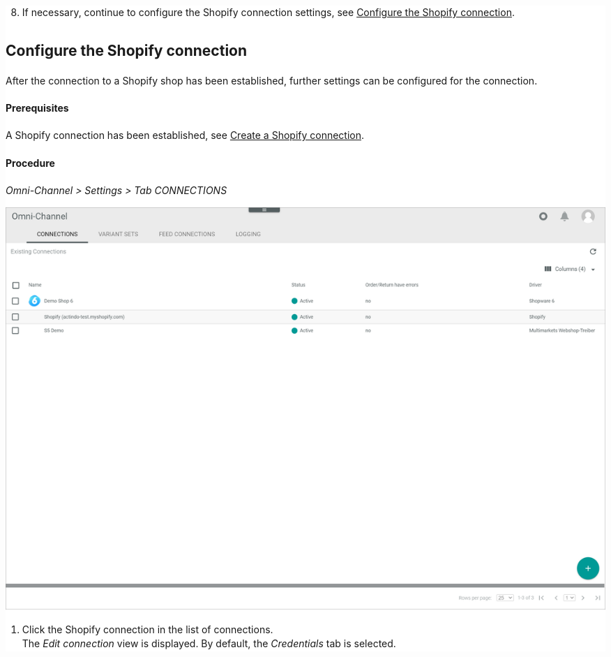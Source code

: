 8. If necessary, continue to configure the Shopify connection settings, see [Configure the Shopify connection](#configure-the-Shopify-connection).



## Configure the Shopify connection   

After the connection to a Shopify shop has been established, further settings can be configured for the connection.

#### Prerequisites

A Shopify connection has been established, see [Create a Shopify connection](#create-a-Shopify-connection).

#### Procedure

*Omni-Channel > Settings > Tab CONNECTIONS*

![Shopify connection](../../Assets/Screenshots/Channels/Settings/Connections/Shopify/Connections.png "[Shopify connection]")

1. Click the Shopify connection in the list of connections.   
    The *Edit connection* view is displayed. By default, the *Credentials* tab is selected.


[comment]: <> (Bilder anpassen -> aktuell verschiedene tabs) 